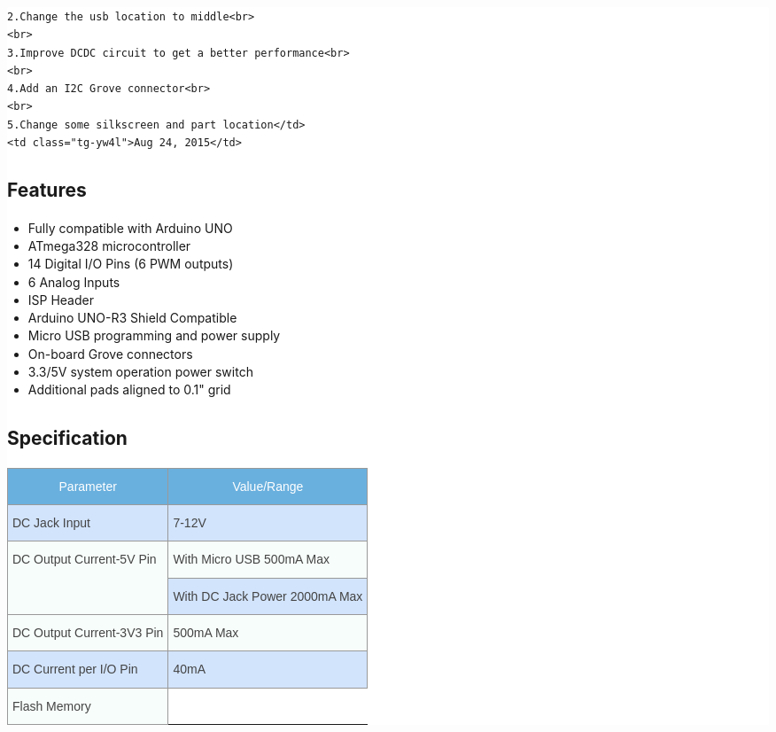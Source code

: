     2.Change the usb location to middle<br>
    <br>
    3.Improve DCDC circuit to get a better performance<br>
    <br>
    4.Add an I2C Grove connector<br>
    <br>
    5.Change some silkscreen and part location</td>
    <td class="tg-yw4l">Aug 24, 2015</td>
  </tr>
</table>

## Features

- Fully compatible with Arduino UNO
- ATmega328 microcontroller
- 14 Digital I/O Pins (6 PWM outputs)
- 6 Analog Inputs
- ISP Header
- Arduino UNO-R3 Shield Compatible
- Micro USB programming and power supply
- On-board Grove connectors
- 3.3/5V system operation power switch
- Additional pads aligned to 0.1" grid


## Specification

<style type="text/css">
.tg  {border-collapse:collapse;border-spacing:0;border-color:#999;}
.tg td{font-family:Arial, sans-serif;font-size:14px;padding:10px 5px;border-style:solid;border-width:1px;overflow:hidden;word-break:normal;border-color:#999;color:#444;background-color:#F7FDFA;}
.tg th{font-family:Arial, sans-serif;font-size:14px;font-weight:normal;padding:10px 5px;border-style:solid;border-width:1px;overflow:hidden;word-break:normal;border-color:#999;color:#fff;background-color:#6ab0de;}
.tg .tg-vn4c{background-color:#D2E4FC}
.tg .tg-yw4l{vertical-align:top}
.tg .tg-6k2t{background-color:#D2E4FC;vertical-align:top}
</style>
<table class="tg">
  <tr>
    <th class="tg-yw4l">  Parameter</th>
    <th class="tg-yw4l">  Value/Range</th>
  </tr>
  <tr>
    <td class="tg-vn4c">  DC Jack Input </td>
    <td class="tg-vn4c">  7-12V</td>
  </tr>
  <tr>
    <td class="tg-031e" rowspan="2">  DC Output Current-5V Pin </td>
    <td class="tg-031e">  With Micro USB 500mA Max</td>
  </tr>
  <tr>
    <td class="tg-vn4c">  With DC Jack Power 2000mA Max  </td>
  </tr>
  <tr>
    <td class="tg-031e">  DC Output Current-3V3 Pin  </td>
    <td class="tg-031e">  500mA Max</td>
  </tr>
  <tr>
    <td class="tg-vn4c">  DC Current per I/O Pin</td>
    <td class="tg-vn4c">  40mA</td>
  </tr>
  <tr>
    <td class="tg-031e">  Flash Memory</td>